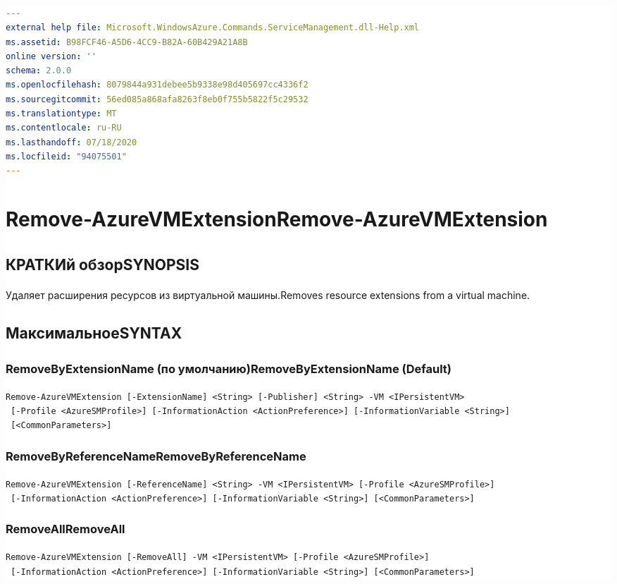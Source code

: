 ```yaml
---
external help file: Microsoft.WindowsAzure.Commands.ServiceManagement.dll-Help.xml
ms.assetid: B98FCF46-A5D6-4CC9-B82A-60B429A21A8B
online version: ''
schema: 2.0.0
ms.openlocfilehash: 8079844a931debee5b9338e98d405697cc4336f2
ms.sourcegitcommit: 56ed085a868afa8263f8eb0f755b5822f5c29532
ms.translationtype: MT
ms.contentlocale: ru-RU
ms.lasthandoff: 07/18/2020
ms.locfileid: "94075501"
---
```

# <span data-ttu-id="c87ce-101">Remove-AzureVMExtension</span><span class="sxs-lookup"><span data-stu-id="c87ce-101">Remove-AzureVMExtension</span></span>

## <span data-ttu-id="c87ce-102">КРАТКИй обзор</span><span class="sxs-lookup"><span data-stu-id="c87ce-102">SYNOPSIS</span></span>
<span data-ttu-id="c87ce-103">Удаляет расширения ресурсов из виртуальной машины.</span><span class="sxs-lookup"><span data-stu-id="c87ce-103">Removes resource extensions from a virtual machine.</span></span>

## <span data-ttu-id="c87ce-104">Максимальное</span><span class="sxs-lookup"><span data-stu-id="c87ce-104">SYNTAX</span></span>

### <span data-ttu-id="c87ce-105">RemoveByExtensionName (по умолчанию)</span><span class="sxs-lookup"><span data-stu-id="c87ce-105">RemoveByExtensionName (Default)</span></span>
```
Remove-AzureVMExtension [-ExtensionName] <String> [-Publisher] <String> -VM <IPersistentVM>
 [-Profile <AzureSMProfile>] [-InformationAction <ActionPreference>] [-InformationVariable <String>]
 [<CommonParameters>]
```

### <span data-ttu-id="c87ce-106">RemoveByReferenceName</span><span class="sxs-lookup"><span data-stu-id="c87ce-106">RemoveByReferenceName</span></span>
```
Remove-AzureVMExtension [-ReferenceName] <String> -VM <IPersistentVM> [-Profile <AzureSMProfile>]
 [-InformationAction <ActionPreference>] [-InformationVariable <String>] [<CommonParameters>]
```

### <span data-ttu-id="c87ce-107">RemoveAll</span><span class="sxs-lookup"><span data-stu-id="c87ce-107">RemoveAll</span></span>
```
Remove-AzureVMExtension [-RemoveAll] -VM <IPersistentVM> [-Profile <AzureSMProfile>]
 [-InformationAction <ActionPreference>] [-InformationVariable <String>] [<CommonParameters>]
```
